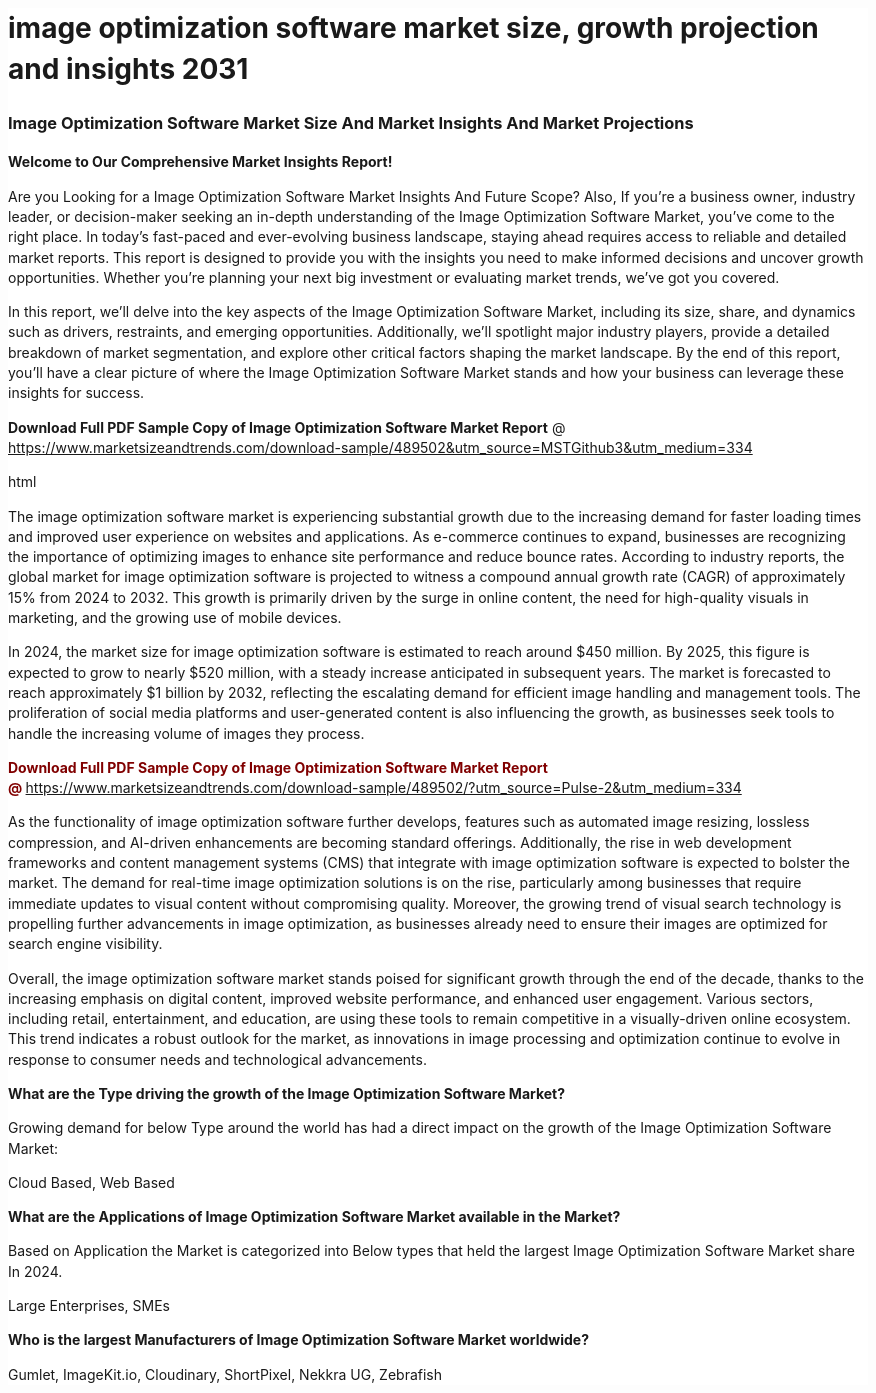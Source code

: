 <H1>image optimization software market size, growth projection and insights 2031</H1><div class="" data-test-id=""><h3><span class="">Image Optimization Software Market Size And Market Insights And Market Projections</span></h3></div><div class="" data-test-id=""><p><strong>Welcome to Our Comprehensive Market Insights Report!</strong></p><p>Are you Looking for a Image Optimization Software Market Insights And Future Scope? Also, If you&rsquo;re a business owner, industry leader, or decision-maker seeking an in-depth understanding of the Image Optimization Software Market, you&rsquo;ve come to the right place. In today&rsquo;s fast-paced and ever-evolving business landscape, staying ahead requires access to reliable and detailed market reports. This report is designed to provide you with the insights you need to make informed decisions and uncover growth opportunities. Whether you&rsquo;re planning your next big investment or evaluating market trends, we&rsquo;ve got you covered.</p><p>In this report, we&rsquo;ll delve into the key aspects of the Image Optimization Software Market, including its size, share, and dynamics such as drivers, restraints, and emerging opportunities. Additionally, we&rsquo;ll spotlight major industry players, provide a detailed breakdown of market segmentation, and explore other critical factors shaping the market landscape. By the end of this report, you&rsquo;ll have a clear picture of where the Image Optimization Software Market stands and how your business can leverage these insights for success.</p><p><strong>Download Full PDF Sample Copy of Image Optimization Software Market Report</strong> @ <a href="https://www.marketsizeandtrends.com/download-sample/489502&utm_source=MSTGithub3&utm_medium=334" target="_blank">https://www.marketsizeandtrends.com/download-sample/489502&utm_source=MSTGithub3&utm_medium=334</a></p></div><div class="" data-test-id=""><p><span class="">html<p>The image optimization software market is experiencing substantial growth due to the increasing demand for faster loading times and improved user experience on websites and applications. As e-commerce continues to expand, businesses are recognizing the importance of optimizing images to enhance site performance and reduce bounce rates. According to industry reports, the global market for image optimization software is projected to witness a compound annual growth rate (CAGR) of approximately 15% from 2024 to 2032. This growth is primarily driven by the surge in online content, the need for high-quality visuals in marketing, and the growing use of mobile devices.</p><p>In 2024, the market size for image optimization software is estimated to reach around $450 million. By 2025, this figure is expected to grow to nearly $520 million, with a steady increase anticipated in subsequent years. The market is forecasted to reach approximately $1 billion by 2032, reflecting the escalating demand for efficient image handling and management tools. The proliferation of social media platforms and user-generated content is also influencing the growth, as businesses seek tools to handle the increasing volume of images they process.</p><p><strong><span style="color: #800000;">Download Full PDF Sample Copy of Image Optimization Software Market Report @</span>&nbsp;</strong><a href="https://www.marketsizeandtrends.com/download-sample/489502/?utm_source=Pulse-2&amp;utm_medium=334">https://www.marketsizeandtrends.com/download-sample/489502/?utm_source=Pulse-2&amp;utm_medium=334</a></p><p>As the functionality of image optimization software further develops, features such as automated image resizing, lossless compression, and AI-driven enhancements are becoming standard offerings. Additionally, the rise in web development frameworks and content management systems (CMS) that integrate with image optimization software is expected to bolster the market. The demand for real-time image optimization solutions is on the rise, particularly among businesses that require immediate updates to visual content without compromising quality. Moreover, the growing trend of visual search technology is propelling further advancements in image optimization, as businesses already need to ensure their images are optimized for search engine visibility.</p><p>Overall, the image optimization software market stands poised for significant growth through the end of the decade, thanks to the increasing emphasis on digital content, improved website performance, and enhanced user engagement. Various sectors, including retail, entertainment, and education, are using these tools to remain competitive in a visually-driven online ecosystem. This trend indicates a robust outlook for the market, as innovations in image processing and optimization continue to evolve in response to consumer needs and technological advancements.</p></span></p><p><strong><span class="">What are the&nbsp;Type driving the growth of the Image Optimization Software Market?</span></strong></p></div><div class="" data-test-id=""><p><span class="">Growing demand for below Type around the world has had a direct impact on the growth of the Image Optimization Software Market:</span></p></div><div class="" data-test-id=""><p>Cloud Based, Web Based</p><p><span class=""><strong>What are the&nbsp;Applications&nbsp;of Image Optimization Software Market available in the Market?</strong></span></p></div><div class="" data-test-id=""><p><span class="">Based on Application the Market is categorized into Below types that held the largest Image Optimization Software Market share In 2024.</span></p></div><div class="" data-test-id=""><p><span class="">Large Enterprises, SMEs</span></p><p><span class=""><strong>Who is the largest Manufacturers of Image Optimization Software Market worldwide?</strong></span></p></div><div class="" data-test-id=""><p><span class="">Gumlet, ImageKit.io, Cloudinary, ShortPixel, Nekkra UG, Zebrafish